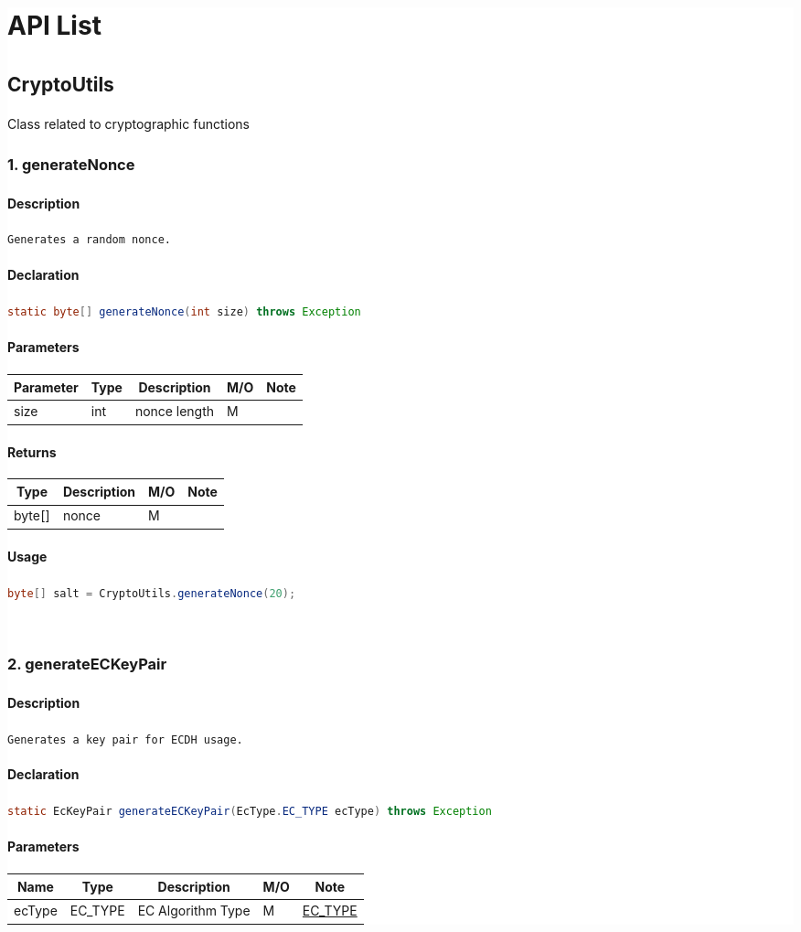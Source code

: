 
# API List
## CryptoUtils
Class related to cryptographic functions

### 1. generateNonce

#### Description
`Generates a random nonce.`

#### Declaration

```java
static byte[] generateNonce(int size) throws Exception
```

#### Parameters

| Parameter | Type   | Description                | **M/O** | **Note** |
|-----------|--------|----------------------------|---------|-------------|
| size    | int    | nonce length |M| |

#### Returns

| Type | Description                |**M/O** | **Note** |
|------|----------------------------|---------|-------------|
| byte[]  | nonce |M| |

#### Usage
```java
byte[] salt = CryptoUtils.generateNonce(20);
```

<br>

### 2. generateECKeyPair

#### Description
`Generates a key pair for ECDH usage.`

#### Declaration

```java
static EcKeyPair generateECKeyPair(EcType.EC_TYPE ecType) throws Exception
```

#### Parameters

| Name      | Type   | Description                | **M/O** | **Note**            |
|-----------|--------|----------------------------|---------|---------------------|
| ecType | EC_TYPE | EC Algorithm Type          | M       | [EC_TYPE](#1-ec_type) |
